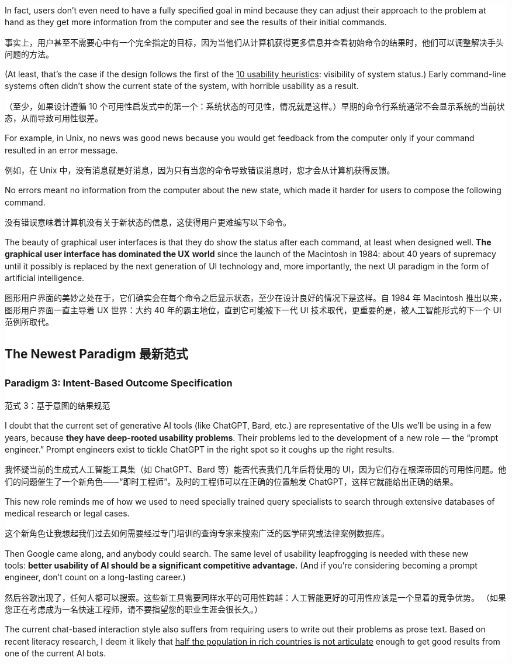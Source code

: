 In fact, users don’t even need to have a fully specified goal in mind because they can adjust their approach to the problem at hand as they get more information from the computer and see the results of their initial commands.  

事实上，用户甚至不需要心中有一个完全指定的目标，因为当他们从计算机获得更多信息并查看初始命令的结果时，他们可以调整解决手头问题的方法。  

(At least, that’s the case if the design follows the first of the [10 usability heuristics](https://www.nngroup.com/articles/ten-usability-heuristics/): visibility of system status.) Early command-line systems often didn’t show the current state of the system, with horrible usability as a result.  

（至少，如果设计遵循 10 个可用性启发式中的第一个：系统状态的可见性，情况就是这样。）早期的命令行系统通常不会显示系统的当前状态，从而导致可用性很差。  

For example, in Unix, no news was good news because you would get feedback from the computer only if your command resulted in an error message.  

例如，在 Unix 中，没有消息就是好消息，因为只有当您的命令导致错误消息时，您才会从计算机获得反馈。  

No errors meant no information from the computer about the new state, which made it harder for users to compose the following command.  

没有错误意味着计算机没有关于新状态的信息，这使得用户更难编写以下命令。

The beauty of graphical user interfaces is that they do show the status after each command, at least when designed well. **The graphical user interface has dominated the UX** **world** since the launch of the Macintosh in 1984: about 40 years of supremacy until it possibly is replaced by the next generation of UI technology and, more importantly, the next UI paradigm in the form of artificial intelligence.  

图形用户界面的美妙之处在于，它们确实会在每个命令之后显示状态，至少在设计良好的情况下是这样。自 1984 年 Macintosh 推出以来，图形用户界面一直主导着 UX 世界：大约 40 年的霸主地位，直到它可能被下一代 UI 技术取代，更重要的是，被人工智能形式的下一个 UI 范例所取代。

## The Newest Paradigm 最新范式

### Paradigm 3: Intent-Based Outcome Specification  

范式 3：基于意图的结果规范

I doubt that the current set of generative AI tools (like ChatGPT, Bard, etc.) are representative of the UIs we’ll be using in a few years, because **they have deep-rooted usability problems**. Their problems led to the development of a new role — the “prompt engineer.” Prompt engineers exist to tickle ChatGPT in the right spot so it coughs up the right results.  

我怀疑当前的生成式人工智能工具集（如 ChatGPT、Bard 等）能否代表我们几年后将使用的 UI，因为它们存在根深蒂固的可用性问题。他们的问题催生了一个新角色——“即时工程师”。及时的工程师可以在正确的位置触发 ChatGPT，这样它就能给出正确的结果。

This new role reminds me of how we used to need specially trained query specialists to search through extensive databases of medical research or legal cases.  

这个新角色让我想起我们过去如何需要经过专门培训的查询专家来搜索广泛的医学研究或法律案例数据库。  

Then Google came along, and anybody could search. The same level of usability leapfrogging is needed with these new tools: **better usability of AI should be a significant competitive advantage.** (And if you’re considering becoming a prompt engineer, don’t count on a long-lasting career.)  

然后谷歌出现了，任何人都可以搜索。这些新工具需要同样水平的可用性跨越：人工智能更好的可用性应该是一个显着的竞争优势。 （如果您正在考虑成为一名快速工程师，请不要指望您的职业生涯会很长久。）

The current chat-based interaction style also suffers from requiring users to write out their problems as prose text. Based on recent literacy research, I deem it likely that [half the population in rich countries is not articulate](https://www.linkedin.com/pulse/prompt-driven-ai-ux-hurts-usability-jakob-nielsen/) enough to get good results from one of the current AI bots.  
